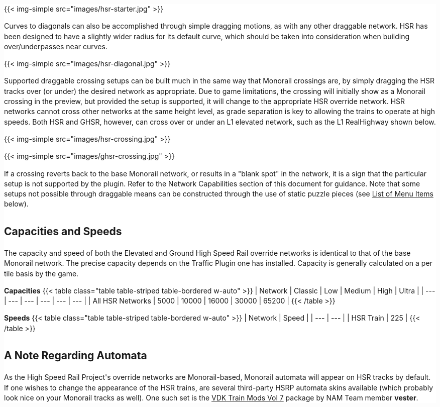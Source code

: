 {{< img-simple src="images/hsr-starter.jpg" >}}

Curves to diagonals can also be accomplished through simple dragging motions, as with any other draggable network. HSR has been designed to have a slightly wider radius for its default curve, which should be taken into consideration when building over/underpasses near curves.

{{< img-simple src="images/hsr-diagonal.jpg" >}}

Supported draggable crossing setups can be built much in the same way that Monorail crossings are, by simply dragging the HSR tracks over (or under) the desired network as appropriate. Due to game limitations, the crossing will initially show as a Monorail crossing in the preview, but provided the setup is supported, it will change to the appropriate HSR override network. HSR networks cannot cross other networks at the same height level, as grade separation is key to allowing the trains to operate at high speeds. Both HSR and GHSR, however, can cross over or under an L1 elevated network, such as the L1 RealHighway shown below.

{{< img-simple src="images/hsr-crossing.jpg" >}}

{{< img-simple src="images/ghsr-crossing.jpg" >}}

If a crossing reverts back to the base Monorail network, or results in a "blank spot" in the network, it is a sign that the particular setup is not supported by the plugin. Refer to the Network Capabilities section of this document for guidance. Note that some setups not possible through draggable means can be constructed through the use of static puzzle pieces (see [List of Menu Items](#list-of-menu-items) below).

## Capacities and Speeds

The capacity and speed of both the Elevated and Ground High Speed Rail override networks is identical to that of the base Monorail network. The precise capacity depends on the Traffic Plugin one has installed. Capacity is generally calculated on a per tile basis by the game.

**Capacities**
{{< table class="table table-striped table-bordered w-auto" >}}
| Network | Classic | Low | Medium | High | Ultra |
| --- | --- | --- | --- | --- | --- |
| All HSR Networks | 5000 | 10000 | 16000 | 30000 | 65200 |
{{< /table >}}

**Speeds**
{{< table class="table table-striped table-bordered w-auto" >}}
| Network | Speed |
| --- | --- |
| HSR Train | 225 |
{{< /table >}}

## A Note Regarding Automata

As the High Speed Rail Project's override networks are Monorail-based, Monorail automata will appear on HSR tracks by default. If one wishes to change the appearance of the HSR trains, are several third-party HSRP automata skins available (which probably look nice on your Monorail tracks as well). One such set is the [VDK Train Mods Vol 7](http://sc4devotion.com/csxlex/lex_filedesc.php?lotGET=2975) package by NAM Team member **vester**.
